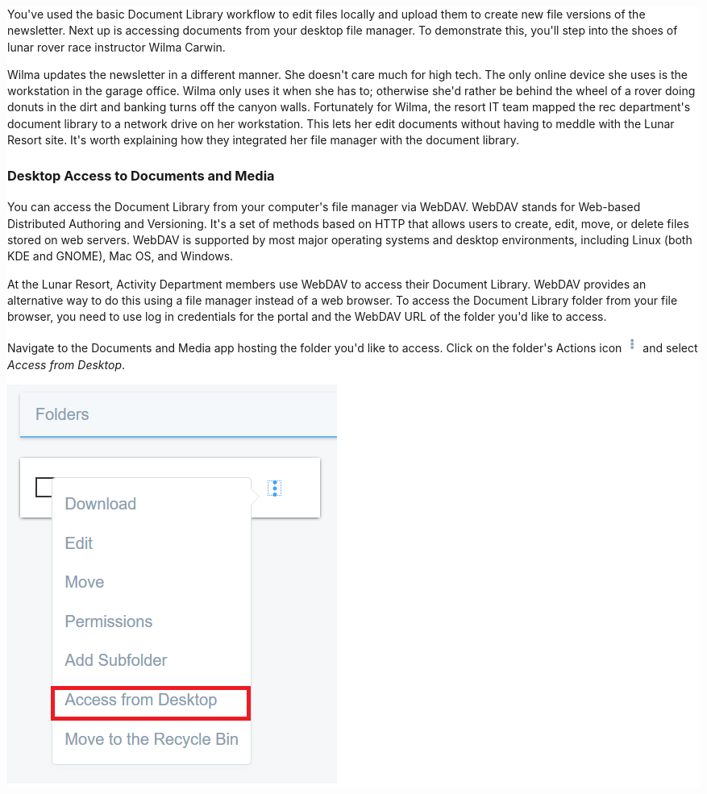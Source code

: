 You've used the basic Document Library workflow to edit files locally and upload
them to create new file versions of the newsletter. Next up is accessing
documents from your desktop file manager. To demonstrate this, you'll step into
the shoes of lunar rover race instructor Wilma Carwin.

Wilma updates the newsletter in a different manner. She doesn't care much for
high tech. The only online device she uses is the workstation in the garage
office. Wilma only uses it when she has to; otherwise she'd rather be behind the
wheel of a rover doing donuts in the dirt and banking turns off the canyon
walls. Fortunately for Wilma, the resort IT team mapped the rec department's
document library to a network drive on her workstation. This lets her edit
documents without having to meddle with the Lunar Resort site. It's worth
explaining how they integrated her file manager with the document library. 

### Desktop Access to Documents and Media

You can access the Document Library from your computer's file manager via
WebDAV. WebDAV stands for Web-based Distributed Authoring and Versioning. It's a
set of methods based on HTTP that allows users to create, edit, move, or delete
files stored on web servers. WebDAV is supported by most major operating systems
and desktop environments, including Linux (both KDE and GNOME), Mac OS, and
Windows.

At the Lunar Resort, Activity Department members use WebDAV to access their
Document Library. WebDAV provides an alternative way to do this using a file
manager instead of a web browser. To access the Document Library folder from
your file browser, you need to use log in credentials for the portal and the
WebDAV URL of the folder you'd like to access.

Navigate to the Documents and Media app hosting the folder you'd like to access.
Click on the folder's Actions icon ![Actions](../../images/icon-actions.png) and
select *Access from Desktop*.

![Figure x: Select *Access from Desktop* to get the the folder's WebDAV URL.](../../images/dm-access-from-desktop-action.png)
